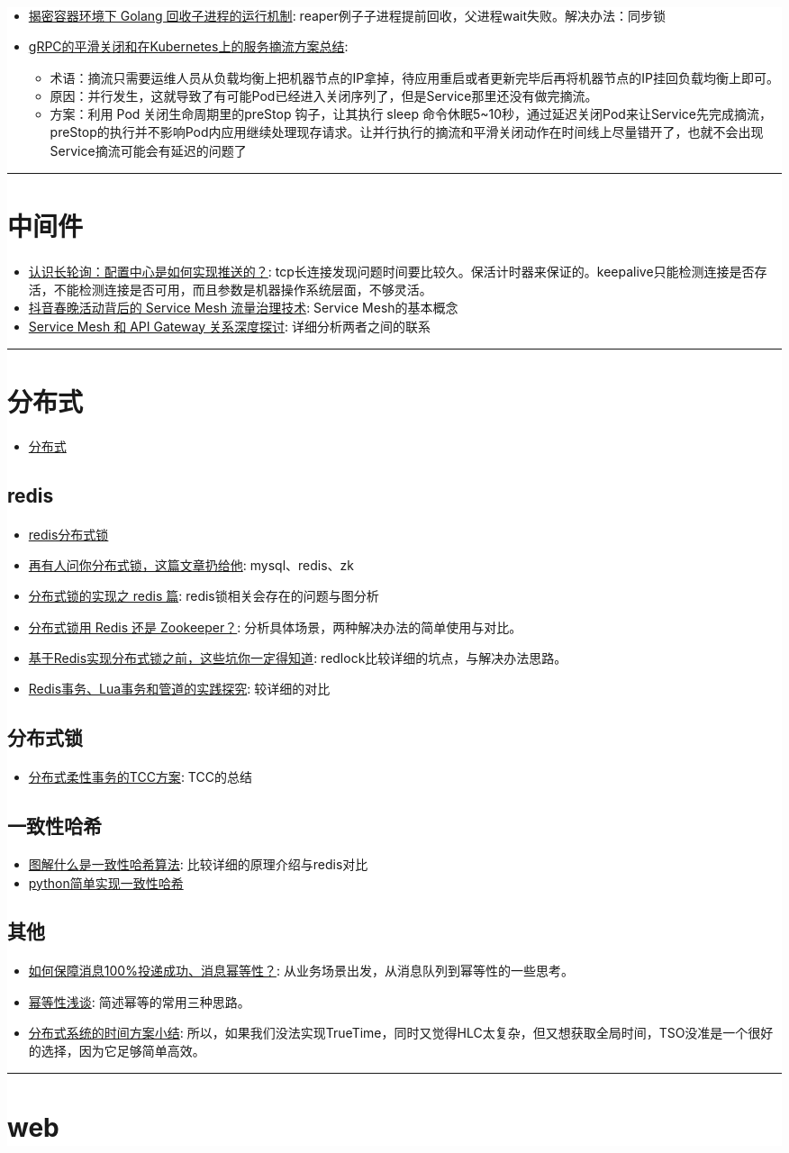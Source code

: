 - [揭密容器环境下 Golang 回收子进程的运行机制](https://mp.weixin.qq.com/s/3HsqtHwWReX1S3ggP2_owg): reaper例子子进程提前回收，父进程wait失败。解决办法：同步锁

- [gRPC的平滑关闭和在Kubernetes上的服务摘流方案总结](https://mp.weixin.qq.com/s/lCTyZgSK3b-rJtV9l6PNYA):
    - 术语：摘流只需要运维人员从负载均衡上把机器节点的IP拿掉，待应用重启或者更新完毕后再将机器节点的IP挂回负载均衡上即可。
    - 原因：并行发生，这就导致了有可能Pod已经进入关闭序列了，但是Service那里还没有做完摘流。
    - 方案：利用 Pod 关闭生命周期里的preStop 钩子，让其执行 sleep 命令休眠5~10秒，通过延迟关闭Pod来让Service先完成摘流，preStop的执行并不影响Pod内应用继续处理现存请求。让并行执行的摘流和平滑关闭动作在时间线上尽量错开了，也就不会出现Service摘流可能会有延迟的问题了

---
# 中间件
- [认识长轮询：配置中心是如何实现推送的？](https://mp.weixin.qq.com/s/YjvL0sUTGHxR3GJFqrP8qg): tcp长连接发现问题时间要比较久。保活计时器来保证的。keepalive只能检测连接是否存活，不能检测连接是否可用，而且参数是机器操作系统层面，不够灵活。
- [抖音春晚活动背后的 Service Mesh 流量治理技术](https://juejin.cn/post/6969012264342913038): Service Mesh的基本概念
- [Service Mesh 和 API Gateway 关系深度探讨](https://mp.weixin.qq.com/s/zhJ3koaApEOVfdyyXuAGUQ): 详细分析两者之间的联系

---
# 分布式
- [分布式](./SOD/分布式)

## redis
- [redis分布式锁](./redis/分布式锁.md)
- [再有人问你分布式锁，这篇文章扔给他](https://juejin.cn/post/6844903688088059912): mysql、redis、zk

- [分布式锁的实现之 redis 篇](https://xiaomi-info.github.io/2019/12/17/redis-distributed-lock/): redis锁相关会存在的问题与图分析
- [分布式锁用 Redis 还是 Zookeeper？](https://juejin.im/post/6894853961761685517): 分析具体场景，两种解决办法的简单使用与对比。
- [基于Redis实现分布式锁之前，这些坑你一定得知道](https://juejin.cn/post/6844904086236561416): redlock比较详细的坑点，与解决办法思路。
- [Redis事务、Lua事务和管道的实践探究](https://github.com/littlejoyo/Blog/issues/39): 较详细的对比

## 分布式锁
- [分布式柔性事务的TCC方案](https://mp.weixin.qq.com/s/tnmQaHpo49XUtYBvsrx1Ig): TCC的总结

## 一致性哈希
- [图解什么是一致性哈希算法](https://mp.weixin.qq.com/s/9XwiEPjCD6vxrpr-rp3a6A): 比较详细的原理介绍与redis对比
- [python简单实现一致性哈希](./python/constant_hash.py)

## 其他
- [如何保障消息100%投递成功、消息幂等性？](https://mp.weixin.qq.com/s/I5GF-3UUbrVfgoIMJmLUbw): 从业务场景出发，从消息队列到幂等性的一些思考。
- [幂等性浅谈](https://www.jianshu.com/p/475589f5cd7b): 简述幂等的常用三种思路。

- [分布式系统的时间方案小结](https://www.91im.net/im/1267.html): 所以，如果我们没法实现TrueTime，同时又觉得HLC太复杂，但又想获取全局时间，TSO没准是一个很好的选择，因为它足够简单高效。

---
# web
